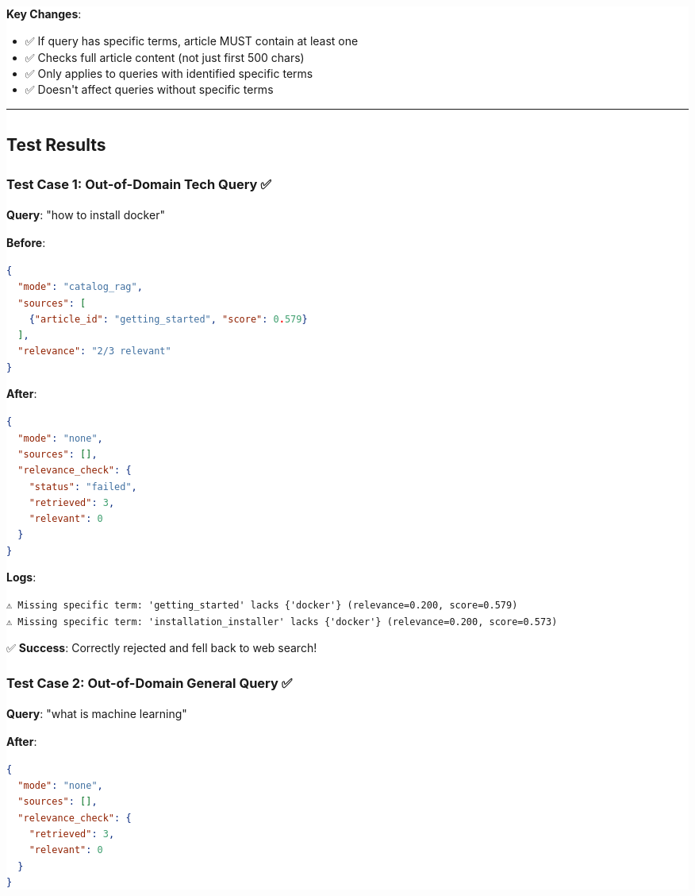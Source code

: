 **Key Changes**:
- ✅ If query has specific terms, article MUST contain at least one
- ✅ Checks full article content (not just first 500 chars)
- ✅ Only applies to queries with identified specific terms
- ✅ Doesn't affect queries without specific terms

---

## Test Results

### Test Case 1: Out-of-Domain Tech Query ✅

**Query**: "how to install docker"

**Before**:
```json
{
  "mode": "catalog_rag",
  "sources": [
    {"article_id": "getting_started", "score": 0.579}
  ],
  "relevance": "2/3 relevant"
}
```

**After**:
```json
{
  "mode": "none",
  "sources": [],
  "relevance_check": {
    "status": "failed",
    "retrieved": 3,
    "relevant": 0
  }
}
```

**Logs**:
```
⚠ Missing specific term: 'getting_started' lacks {'docker'} (relevance=0.200, score=0.579)
⚠ Missing specific term: 'installation_installer' lacks {'docker'} (relevance=0.200, score=0.573)
```

✅ **Success**: Correctly rejected and fell back to web search!

### Test Case 2: Out-of-Domain General Query ✅

**Query**: "what is machine learning"

**After**:
```json
{
  "mode": "none",
  "sources": [],
  "relevance_check": {
    "retrieved": 3,
    "relevant": 0
  }
}
```
